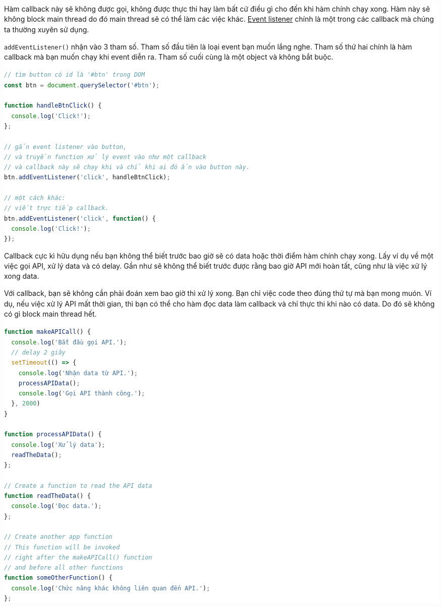 Hàm callback này sẽ không được gọi, không được thực thi hay làm bất cứ điều gì cho đến khi hàm chính chạy xong. Hàm này sẽ không block main thread do đó main thread sẽ có thể làm các việc khác. [Event listener](https://developer.mozilla.org/en-US/docs/Web/API/EventTarget/addEventListener) chính là một trong các callback mà chúng ta thường xuyên sử dụng. 

`addEventListener()` nhận vào 3 tham số. Tham số đầu tiên là loại event bạn muốn lắng nghe. Tham số thứ hai chính là hàm callback mà bạn muốn chạy khi event diễn ra. Tham số cuối cùng là một object và không bắt buộc.

```javascript
// tìm button có id là '#btn' trong DOM
const btn = document.querySelector('#btn');

function handleBtnClick() {
  console.log('Click!');
};

// gắn event listener vào button,
// và truyền function xử lý event vào như một callback
// và callback này sẽ chạy khi và chỉ khi ai đó ấn vào button này.
btn.addEventListener('click', handleBtnClick);

// một cách khác:
// viết trực tiếp callback.
btn.addEventListener('click', function() {
  console.log('Click!');
});
```

Callback cực kì hữu dụng nếu bạn không thể biết trước bao giờ sẽ có data hoặc thời điểm hàm chính chạy xong. Lấy ví dụ về một việc gọi API, xử lý data và có delay. Gần như sẽ không thể biết trước được rằng bao giờ API mới hoàn tất, cũng như là việc xử lý xong data.

Với callback, bạn sẽ không cần phải đoán xem bao giờ thì xử lý xong. Bạn chỉ việc code theo đúng thứ tự mà bạn mong muón. Ví dụ, nếu việc xử lý API mất thời gian, thì bạn có thể cho hàm đọc data làm callback và chỉ thực thi khi nào có data. Do đó sẽ không có gì block main thread hết.

```javascript
function makeAPICall() {
  console.log('Bắt đầu gọi API.');
  // delay 2 giây
  setTimeout(() => {
    console.log('Nhận data từ API.');
    processAPIData();
    console.log('Gọi API thành công.');
  }, 2000)
}

function processAPIData() {
  console.log('Xử lý data');
  readTheData();
};

// Create a function to read the API data
function readTheData() {
  console.log('Đọc data.');
};

// Create another app function
// This function will be invoked
// right after the makeAPICall() function
// and before all other functions
function someOtherFunction() {
  console.log('Chức năng khác không liên quan đến API.');
};

```